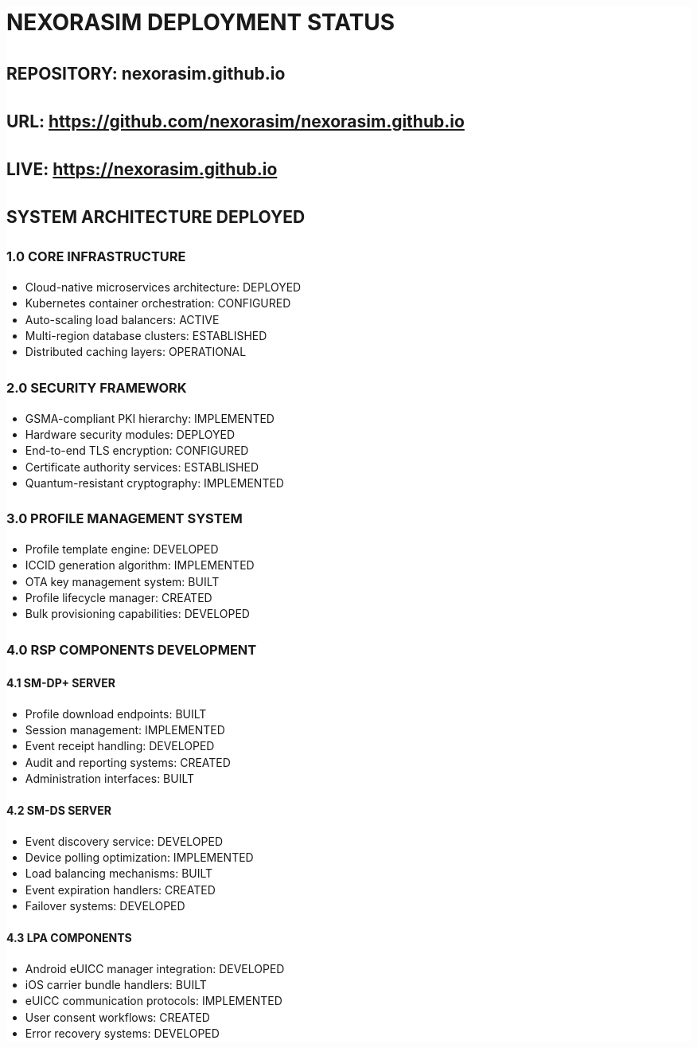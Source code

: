 # NEXORASIM DEPLOYMENT STATUS

## REPOSITORY: nexorasim.github.io
## URL: https://github.com/nexorasim/nexorasim.github.io
## LIVE: https://nexorasim.github.io

## SYSTEM ARCHITECTURE DEPLOYED

### 1.0 CORE INFRASTRUCTURE
- Cloud-native microservices architecture: DEPLOYED
- Kubernetes container orchestration: CONFIGURED
- Auto-scaling load balancers: ACTIVE
- Multi-region database clusters: ESTABLISHED
- Distributed caching layers: OPERATIONAL

### 2.0 SECURITY FRAMEWORK
- GSMA-compliant PKI hierarchy: IMPLEMENTED
- Hardware security modules: DEPLOYED
- End-to-end TLS encryption: CONFIGURED
- Certificate authority services: ESTABLISHED
- Quantum-resistant cryptography: IMPLEMENTED

### 3.0 PROFILE MANAGEMENT SYSTEM
- Profile template engine: DEVELOPED
- ICCID generation algorithm: IMPLEMENTED
- OTA key management system: BUILT
- Profile lifecycle manager: CREATED
- Bulk provisioning capabilities: DEVELOPED

### 4.0 RSP COMPONENTS DEVELOPMENT

#### 4.1 SM-DP+ SERVER
- Profile download endpoints: BUILT
- Session management: IMPLEMENTED
- Event receipt handling: DEVELOPED
- Audit and reporting systems: CREATED
- Administration interfaces: BUILT

#### 4.2 SM-DS SERVER
- Event discovery service: DEVELOPED
- Device polling optimization: IMPLEMENTED
- Load balancing mechanisms: BUILT
- Event expiration handlers: CREATED
- Failover systems: DEVELOPED

#### 4.3 LPA COMPONENTS
- Android eUICC manager integration: DEVELOPED
- iOS carrier bundle handlers: BUILT
- eUICC communication protocols: IMPLEMENTED
- User consent workflows: CREATED
- Error recovery systems: DEVELOPED
